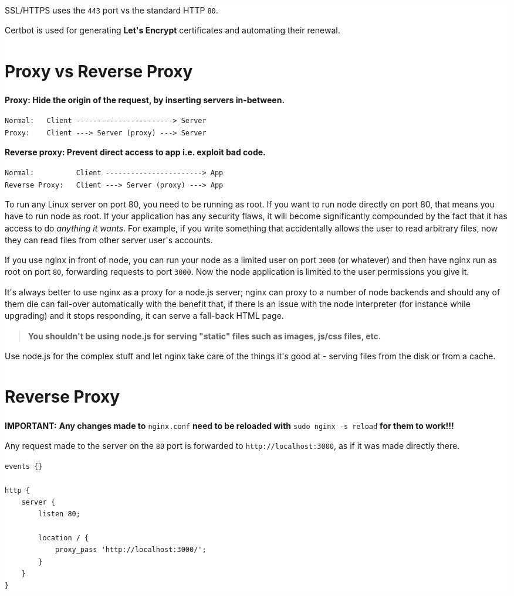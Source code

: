 SSL/HTTPS uses the `443` port vs the standard HTTP `80`.

Certbot is used for generating **Let's Encrypt** certificates and automating their renewal.

# Proxy vs Reverse Proxy

**Proxy: Hide the origin of the request, by inserting servers in-between.**

```
Normal:   Client -----------------------> Server
Proxy:    Client ---> Server (proxy) ---> Server
```

**Reverse proxy: Prevent direct access to app i.e. exploit bad code.**

```
Normal:          Client -----------------------> App
Reverse Proxy:   Client ---> Server (proxy) ---> App
```

To run any Linux server on port 80, you need to be running as root. If you want to run node directly on port 80, that means you have to run node as root. If your application has any security flaws, it will become significantly compounded by the fact that it has access to do _anything it wants_. For example, if you write something that accidentally allows the user to read arbitrary files, now they can read files from other server user's accounts.

If you use nginx in front of node, you can run your node as a limited user on port `3000` (or whatever) and then have nginx run as root on port `80`, forwarding requests to port `3000`. Now the node application is limited to the user permissions you give it.

It's always better to use nginx as a proxy for a node.js server; nginx can proxy to a number of node backends and should any of them die can fail-over automatically with the benefit that, if there is an issue with the node interpreter (for instance while upgrading) and it stops responding, it can serve a fall-back HTML page.

> **You shouldn't be using node.js for serving "static" files such as images, js/css files, etc.**

Use node.js for the complex stuff and let nginx take care of the things it's good at - serving files from the disk or from a cache.

# Reverse Proxy

**IMPORTANT:** **Any changes made to** `nginx.conf` **need to be reloaded with** `sudo nginx -s reload` **for them to work!!!**

Any request made to the server on the `80` port is forwarded to `http://localhost:3000`, as if it was made directly there.

```nginx
events {}

http {
    server {
        listen 80;

        location / {
            proxy_pass 'http://localhost:3000/';
        }
    }
}
```
